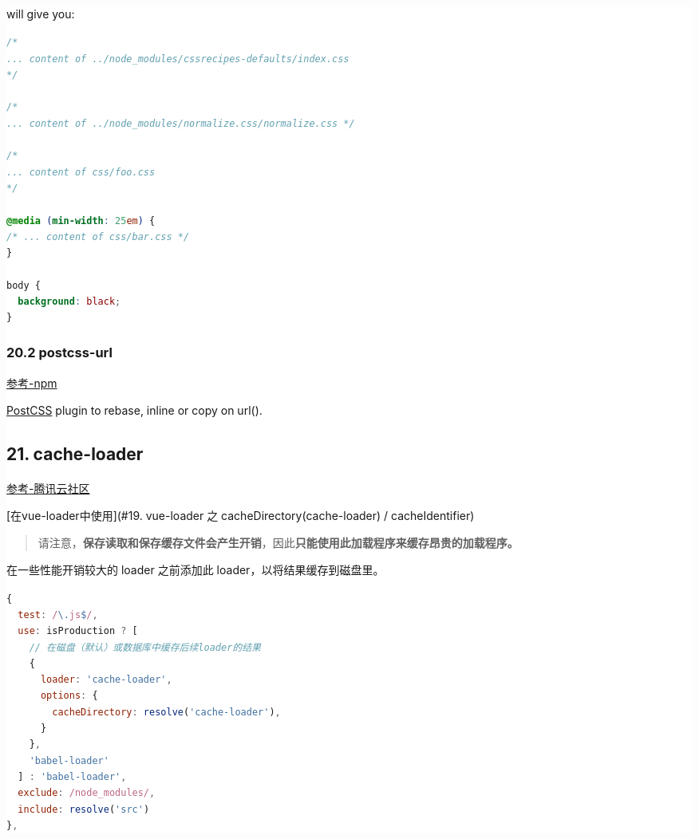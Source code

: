will give you:

```scss
/* 
... content of ../node_modules/cssrecipes-defaults/index.css 
*/

/*
... content of ../node_modules/normalize.css/normalize.css */
 
/*
... content of css/foo.css 
*/
 
@media (min-width: 25em) {
/* ... content of css/bar.css */
}
 
body {
  background: black;
}
```

### 20.2 postcss-url ###

[参考-npm](https://www.npmjs.com/package/postcss-url)

[PostCSS](https://github.com/postcss/postcss) plugin to rebase, inline or copy on url().

## 21. cache-loader ##

[参考-腾讯云社区](<https://cloud.tencent.com/developer/section/1477510>)

[在vue-loader中使用](#19. vue-loader 之 cacheDirectory(cache-loader) / cacheIdentifier)

> 请注意，**保存读取和保存缓存文件会产生开销**，因此**只能使用此加载程序来缓存昂贵的加载程序。**

在一些性能开销较大的 loader 之前添加此 loader，以将结果缓存到磁盘里。

```js
{
  test: /\.js$/,
  use: isProduction ? [
    // 在磁盘（默认）或数据库中缓存后续loader的结果
    {
      loader: 'cache-loader',
      options: {
        cacheDirectory: resolve('cache-loader'),
      }
    },
    'babel-loader'
  ] : 'babel-loader',
  exclude: /node_modules/,
  include: resolve('src')
},
```
